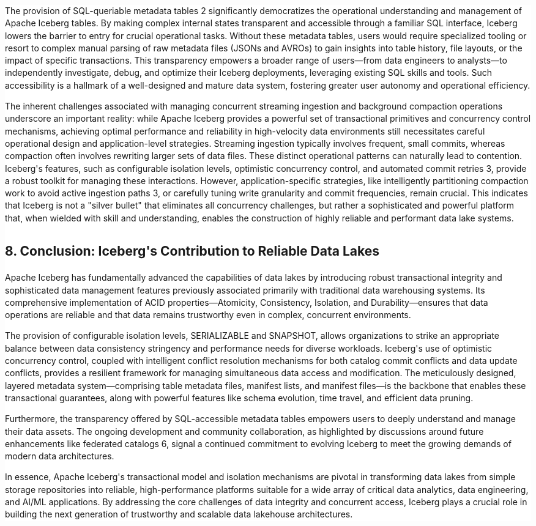 The provision of SQL-queriable metadata tables 2 significantly democratizes the operational understanding and management of Apache Iceberg tables. By making complex internal states transparent and accessible through a familiar SQL interface, Iceberg lowers the barrier to entry for crucial operational tasks. Without these metadata tables, users would require specialized tooling or resort to complex manual parsing of raw metadata files (JSONs and AVROs) to gain insights into table history, file layouts, or the impact of specific transactions. This transparency empowers a broader range of users—from data engineers to analysts—to independently investigate, debug, and optimize their Iceberg deployments, leveraging existing SQL skills and tools. Such accessibility is a hallmark of a well-designed and mature data system, fostering greater user autonomy and operational efficiency.

The inherent challenges associated with managing concurrent streaming ingestion and background compaction operations underscore an important reality: while Apache Iceberg provides a powerful set of transactional primitives and concurrency control mechanisms, achieving optimal performance and reliability in high-velocity data environments still necessitates careful operational design and application-level strategies. Streaming ingestion typically involves frequent, small commits, whereas compaction often involves rewriting larger sets of data files. These distinct operational patterns can naturally lead to contention. Iceberg's features, such as configurable isolation levels, optimistic concurrency control, and automated commit retries 3, provide a robust toolkit for managing these interactions. However, application-specific strategies, like intelligently partitioning compaction work to avoid active ingestion paths 3, or carefully tuning write granularity and commit frequencies, remain crucial. This indicates that Iceberg is not a "silver bullet" that eliminates all concurrency challenges, but rather a sophisticated and powerful platform that, when wielded with skill and understanding, enables the construction of highly reliable and performant data lake systems.

## **8\. Conclusion: Iceberg's Contribution to Reliable Data Lakes**

Apache Iceberg has fundamentally advanced the capabilities of data lakes by introducing robust transactional integrity and sophisticated data management features previously associated primarily with traditional data warehousing systems. Its comprehensive implementation of ACID properties—Atomicity, Consistency, Isolation, and Durability—ensures that data operations are reliable and that data remains trustworthy even in complex, concurrent environments.

The provision of configurable isolation levels, SERIALIZABLE and SNAPSHOT, allows organizations to strike an appropriate balance between data consistency stringency and performance needs for diverse workloads. Iceberg's use of optimistic concurrency control, coupled with intelligent conflict resolution mechanisms for both catalog commit conflicts and data update conflicts, provides a resilient framework for managing simultaneous data access and modification. The meticulously designed, layered metadata system—comprising table metadata files, manifest lists, and manifest files—is the backbone that enables these transactional guarantees, along with powerful features like schema evolution, time travel, and efficient data pruning.

Furthermore, the transparency offered by SQL-accessible metadata tables empowers users to deeply understand and manage their data assets. The ongoing development and community collaboration, as highlighted by discussions around future enhancements like federated catalogs 6, signal a continued commitment to evolving Iceberg to meet the growing demands of modern data architectures.

In essence, Apache Iceberg's transactional model and isolation mechanisms are pivotal in transforming data lakes from simple storage repositories into reliable, high-performance platforms suitable for a wide array of critical data analytics, data engineering, and AI/ML applications. By addressing the core challenges of data integrity and concurrent access, Iceberg plays a crucial role in building the next generation of trustworthy and scalable data lakehouse architectures.
